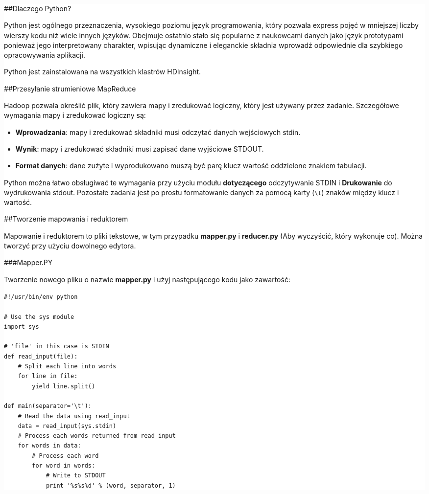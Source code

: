 ##<a name="why-python"></a>Dlaczego Python?

Python jest ogólnego przeznaczenia, wysokiego poziomu język programowania, który pozwala express pojęć w mniejszej liczby wierszy kodu niż wiele innych języków. Obejmuje ostatnio stało się popularne z naukowcami danych jako język prototypami ponieważ jego interpretowany charakter, wpisując dynamiczne i eleganckie składnia wprowadź odpowiednie dla szybkiego opracowywania aplikacji.

Python jest zainstalowana na wszystkich klastrów HDInsight.

##<a name="streaming-mapreduce"></a>Przesyłanie strumieniowe MapReduce

Hadoop pozwala określić plik, który zawiera mapy i zredukować logiczny, który jest używany przez zadanie. Szczegółowe wymagania mapy i zredukować logiczny są:

* **Wprowadzania**: mapy i zredukować składniki musi odczytać danych wejściowych stdin.

* **Wynik**: mapy i zredukować składniki musi zapisać dane wyjściowe STDOUT.

* **Format danych**: dane zużyte i wyprodukowano muszą być parę klucz wartość oddzielone znakiem tabulacji.

Python można łatwo obsługiwać te wymagania przy użyciu modułu **dotyczącego** odczytywanie STDIN i **Drukowanie** do wydrukowania stdout. Pozostałe zadania jest po prostu formatowanie danych za pomocą karty (`\t`) znaków między klucz i wartość.

##<a name="create-the-mapper-and-reducer"></a>Tworzenie mapowania i reduktorem

Mapowanie i reduktorem to pliki tekstowe, w tym przypadku **mapper.py** i **reducer.py** (Aby wyczyścić, który wykonuje co). Można tworzyć przy użyciu dowolnego edytora.

###<a name="mapperpy"></a>Mapper.PY

Tworzenie nowego pliku o nazwie **mapper.py** i użyj następującego kodu jako zawartość:

    #!/usr/bin/env python

    # Use the sys module
    import sys

    # 'file' in this case is STDIN
    def read_input(file):
        # Split each line into words
        for line in file:
            yield line.split()

    def main(separator='\t'):
        # Read the data using read_input
        data = read_input(sys.stdin)
        # Process each words returned from read_input
        for words in data:
            # Process each word
            for word in words:
                # Write to STDOUT
                print '%s%s%d' % (word, separator, 1)
